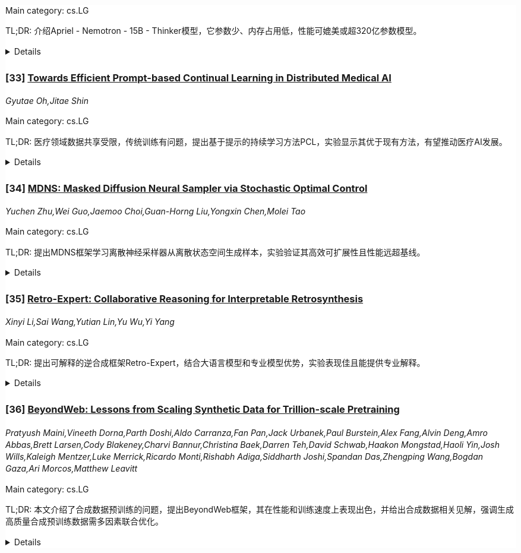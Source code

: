 Main category: cs.LG

TL;DR: 介绍Apriel - Nemotron - 15B - Thinker模型，它参数少、内存占用低，性能可媲美或超320亿参数模型。


<details><summary>Details</summary></details>


### [33] [Towards Efficient Prompt-based Continual Learning in Distributed Medical AI](https://arxiv.org/abs/2508.10954)
*Gyutae Oh,Jitae Shin*

Main category: cs.LG

TL;DR: 医疗领域数据共享受限，传统训练有问题，提出基于提示的持续学习方法PCL，实验显示其优于现有方法，有望推动医疗AI发展。


<details><summary>Details</summary></details>


### [34] [MDNS: Masked Diffusion Neural Sampler via Stochastic Optimal Control](https://arxiv.org/abs/2508.10684)
*Yuchen Zhu,Wei Guo,Jaemoo Choi,Guan-Horng Liu,Yongxin Chen,Molei Tao*

Main category: cs.LG

TL;DR: 提出MDNS框架学习离散神经采样器从离散状态空间生成样本，实验验证其高效可扩展性且性能远超基线。


<details><summary>Details</summary></details>


### [35] [Retro-Expert: Collaborative Reasoning for Interpretable Retrosynthesis](https://arxiv.org/abs/2508.10967)
*Xinyi Li,Sai Wang,Yutian Lin,Yu Wu,Yi Yang*

Main category: cs.LG

TL;DR: 提出可解释的逆合成框架Retro-Expert，结合大语言模型和专业模型优势，实验表现佳且能提供专业解释。


<details><summary>Details</summary></details>


### [36] [BeyondWeb: Lessons from Scaling Synthetic Data for Trillion-scale Pretraining](https://arxiv.org/abs/2508.10975)
*Pratyush Maini,Vineeth Dorna,Parth Doshi,Aldo Carranza,Fan Pan,Jack Urbanek,Paul Burstein,Alex Fang,Alvin Deng,Amro Abbas,Brett Larsen,Cody Blakeney,Charvi Bannur,Christina Baek,Darren Teh,David Schwab,Haakon Mongstad,Haoli Yin,Josh Wills,Kaleigh Mentzer,Luke Merrick,Ricardo Monti,Rishabh Adiga,Siddharth Joshi,Spandan Das,Zhengping Wang,Bogdan Gaza,Ari Morcos,Matthew Leavitt*

Main category: cs.LG

TL;DR: 本文介绍了合成数据预训练的问题，提出BeyondWeb框架，其在性能和训练速度上表现出色，并给出合成数据相关见解，强调生成高质量合成预训练数据需多因素联合优化。


<details><summary>Details</summary></details>

